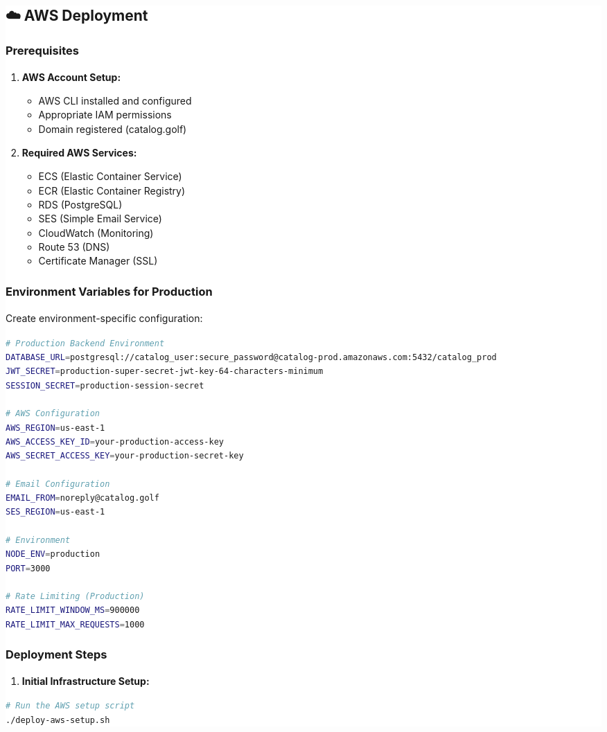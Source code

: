 ## ☁️ AWS Deployment

### Prerequisites

1. **AWS Account Setup:**

   - AWS CLI installed and configured
   - Appropriate IAM permissions
   - Domain registered (catalog.golf)

2. **Required AWS Services:**
   - ECS (Elastic Container Service)
   - ECR (Elastic Container Registry)
   - RDS (PostgreSQL)
   - SES (Simple Email Service)
   - CloudWatch (Monitoring)
   - Route 53 (DNS)
   - Certificate Manager (SSL)

### Environment Variables for Production

Create environment-specific configuration:

```bash
# Production Backend Environment
DATABASE_URL=postgresql://catalog_user:secure_password@catalog-prod.amazonaws.com:5432/catalog_prod
JWT_SECRET=production-super-secret-jwt-key-64-characters-minimum
SESSION_SECRET=production-session-secret

# AWS Configuration
AWS_REGION=us-east-1
AWS_ACCESS_KEY_ID=your-production-access-key
AWS_SECRET_ACCESS_KEY=your-production-secret-key

# Email Configuration
EMAIL_FROM=noreply@catalog.golf
SES_REGION=us-east-1

# Environment
NODE_ENV=production
PORT=3000

# Rate Limiting (Production)
RATE_LIMIT_WINDOW_MS=900000
RATE_LIMIT_MAX_REQUESTS=1000
```

### Deployment Steps

1. **Initial Infrastructure Setup:**

```bash
# Run the AWS setup script
./deploy-aws-setup.sh
```
